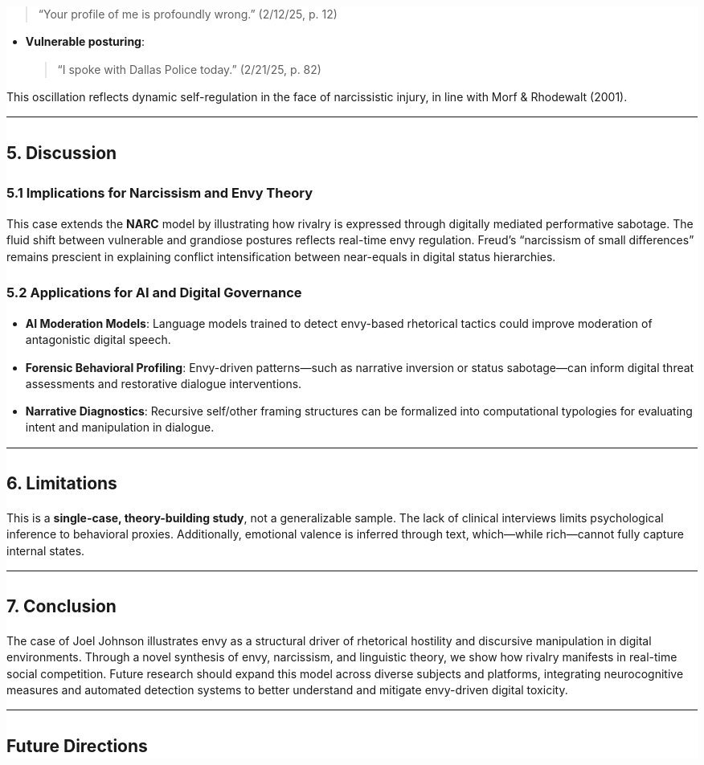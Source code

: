   > “Your profile of me is profoundly wrong.” (2/12/25, p. 12)
* **Vulnerable posturing**:

  > “I spoke with Dallas Police today.” (2/21/25, p. 82)

This oscillation reflects dynamic self-regulation in the face of narcissistic injury, in line with Morf & Rhodewalt (2001).

---

## 5. Discussion

### 5.1 Implications for Narcissism and Envy Theory

This case extends the **NARC** model by illustrating how rivalry is expressed through digitally mediated performative sabotage. The fluid shift between vulnerable and grandiose postures reflects real-time envy regulation. Freud’s “narcissism of small differences” remains prescient in explaining conflict intensification between near-equals in digital status hierarchies.

### 5.2 Applications for AI and Digital Governance

* **AI Moderation Models**:
  Language models trained to detect envy-based rhetorical tactics could improve moderation of antagonistic digital speech.

* **Forensic Behavioral Profiling**:
  Envy-driven patterns—such as narrative inversion or status sabotage—can inform digital threat assessments and restorative dialogue interventions.

* **Narrative Diagnostics**:
  Recursive self/other framing structures can be formalized into computational typologies for evaluating intent and manipulation in dialogue.

---

## 6. Limitations

This is a **single-case, theory-building study**, not a generalizable sample. The lack of clinical interviews limits psychological inference to behavioral proxies. Additionally, emotional valence is inferred through text, which—while rich—cannot fully capture internal states.

---

## 7. Conclusion

The case of Joel Johnson illustrates envy as a structural driver of rhetorical hostility and discursive manipulation in digital environments. Through a novel synthesis of envy, narcissism, and linguistic theory, we show how rivalry manifests in real-time social competition. Future research should expand this model across diverse subjects and platforms, integrating neurocognitive measures and automated detection systems to better understand and mitigate envy-driven digital toxicity.

---

## Future Directions
